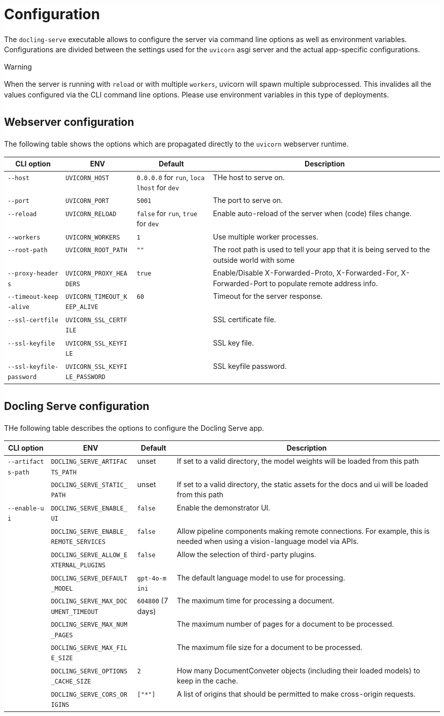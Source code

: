 # Configuration

The `docling-serve` executable allows to configure the server via command line
options as well as environment variables.
Configurations are divided between the settings used for the `uvicorn` asgi
server and the actual app-specific configurations.

 > [!WARNING]
> When the server is running with `reload` or with multiple `workers`, uvicorn
> will spawn multiple subprocessed. This invalides all the values configured
> via the CLI command line options. Please use environment variables in this
> type of deployments.

## Webserver configuration

The following table shows the options which are propagated directly to the
`uvicorn` webserver runtime.

| CLI option | ENV | Default | Description |
| -----------|-----|---------|-------------|
| `--host` | `UVICORN_HOST` | `0.0.0.0` for `run`, `localhost` for `dev` | THe host to serve on. |
| `--port` | `UVICORN_PORT` | `5001` | The port to serve on. |
| `--reload` | `UVICORN_RELOAD` | `false` for `run`, `true` for `dev` | Enable auto-reload of the server when (code) files change. |
| `--workers` | `UVICORN_WORKERS` | `1` | Use multiple worker processes. |
| `--root-path` | `UVICORN_ROOT_PATH` | `""` | The root path is used to tell your app that it is being served to the outside world with some |
| `--proxy-headers` | `UVICORN_PROXY_HEADERS` | `true` | Enable/Disable X-Forwarded-Proto, X-Forwarded-For, X-Forwarded-Port to populate remote address info. |
| `--timeout-keep-alive` | `UVICORN_TIMEOUT_KEEP_ALIVE` | `60` | Timeout for the server response. |
| `--ssl-certfile` | `UVICORN_SSL_CERTFILE` |  | SSL certificate file. |
| `--ssl-keyfile` | `UVICORN_SSL_KEYFILE` |  | SSL key file. |
| `--ssl-keyfile-password` | `UVICORN_SSL_KEYFILE_PASSWORD` |  | SSL keyfile password. |

## Docling Serve configuration

THe following table describes the options to configure the Docling Serve app.

| CLI option | ENV | Default | Description |
| -----------|-----|---------|-------------|
| `--artifacts-path` | `DOCLING_SERVE_ARTIFACTS_PATH` | unset | If set to a valid directory, the model weights will be loaded from this path |
|  | `DOCLING_SERVE_STATIC_PATH` | unset | If set to a valid directory, the static assets for the docs and ui will be loaded from this path |
| `--enable-ui` | `DOCLING_SERVE_ENABLE_UI` | `false` | Enable the demonstrator UI. |
|  | `DOCLING_SERVE_ENABLE_REMOTE_SERVICES` | `false` | Allow pipeline components making remote connections. For example, this is needed when using a vision-language model via APIs. |
|  | `DOCLING_SERVE_ALLOW_EXTERNAL_PLUGINS` | `false` | Allow the selection of third-party plugins. |
|  | `DOCLING_SERVE_DEFAULT_MODEL` | `gpt-4o-mini` | The default language model to use for processing. |
|  | `DOCLING_SERVE_MAX_DOCUMENT_TIMEOUT` | `604800` (7 days) | The maximum time for processing a document. |
|  | `DOCLING_SERVE_MAX_NUM_PAGES` |  | The maximum number of pages for a document to be processed. |
|  | `DOCLING_SERVE_MAX_FILE_SIZE` |  | The maximum file size for a document to be processed. |
|  | `DOCLING_SERVE_OPTIONS_CACHE_SIZE` | `2` | How many DocumentConveter objects (including their loaded models) to keep in the cache. |
|  | `DOCLING_SERVE_CORS_ORIGINS` | `["*"]` | A list of origins that should be permitted to make cross-origin requests. |